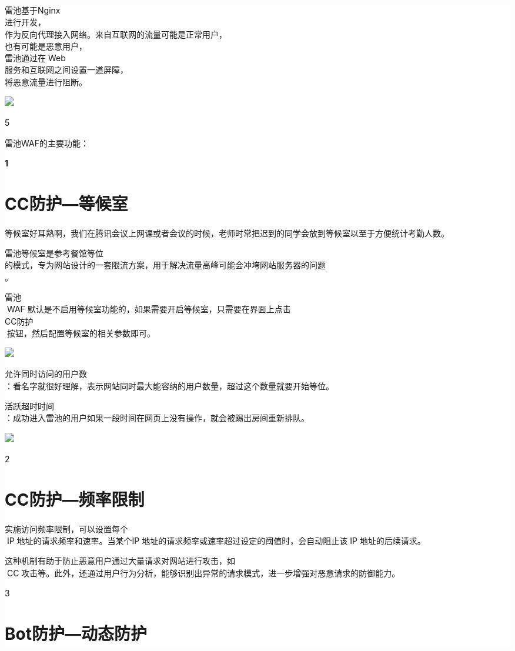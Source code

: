 雷池基于Nginx  
进行开发，  
作为反向代理接入网络。来自互联网的流量可能是正常用户，  
也有可能是恶意用户，  
雷池通过在 Web   
服务和互联网之间设置一道屏障，  
将恶意流量进行阻断。  
  
![](https://mmbiz.qpic.cn/sz_mmbiz_png/MicZ6Q9ZW0xBfPOENp2MsJUwmDrH3XUfFx3KwiaBwrKmPEsvZiapibckxXEpZZmloTR7opfwdAibgk4X8rv77Ldia96A/640?from=appmsg "")  
  
5  
  
雷池WAF的主要功能：  
  
**1**  
  
# CC防护—等候室  
  
  
  
等候室好耳熟啊，我们在腾讯会议上网课或者会议的时候，老师时常把迟到的同学会放到等候室以至于方便统计考勤人数。  
  
雷池等候室是参考餐馆等位  
的模式，专为网站设计的一套限流方案，用于解决流量高峰可能会冲垮网站服务器的问题  
。  
  
雷池  
 WAF 默认是不启用等候室功能的，如果需要开启等候室，只需要在界面上点击  
CC防护  
 按钮，然后配置等候室的相关参数即可。  
  
![](https://mmbiz.qpic.cn/sz_mmbiz_png/MicZ6Q9ZW0xBfPOENp2MsJUwmDrH3XUfFOwsbAobyZ90bgC10a1yBkamyeetQh2CDib1iaVOIa4z0pNS4Ciaib39mWw/640?wx_fmt=png&from=appmsg "")  
  
允许同时访问的用户数  
：看名字就很好理解，表示网站同时最大能容纳的用户数量，超过这个数量就要开始等位。  
  
活跃超时时间  
：成功进入雷池的用户如果一段时间在网页上没有操作，就会被踢出房间重新排队。  
  
![](https://mmbiz.qpic.cn/sz_mmbiz_png/MicZ6Q9ZW0xBfPOENp2MsJUwmDrH3XUfFa5VYb89eqdILKsGtQdStgu7Gz72JoQxERrMF782zZX4iblbBhg1IqJw/640?wx_fmt=png&from=appmsg "")  
  
2  
  
# CC防护—频率限制  
  
  
  
实施访问频率限制，可以设置每个  
 IP 地址的请求频率和速率。当某个IP 地址的请求频率或速率超过设定的阈值时，会自动阻止该 IP 地址的后续请求。  
  
这种机制有助于防止恶意用户通过大量请求对网站进行攻击，如  
 CC 攻击等。此外，还通过用户行为分析，能够识别出异常的请求模式，进一步增强对恶意请求的防御能力。  
  
3  
  
# Bot防护—动态防护  
  